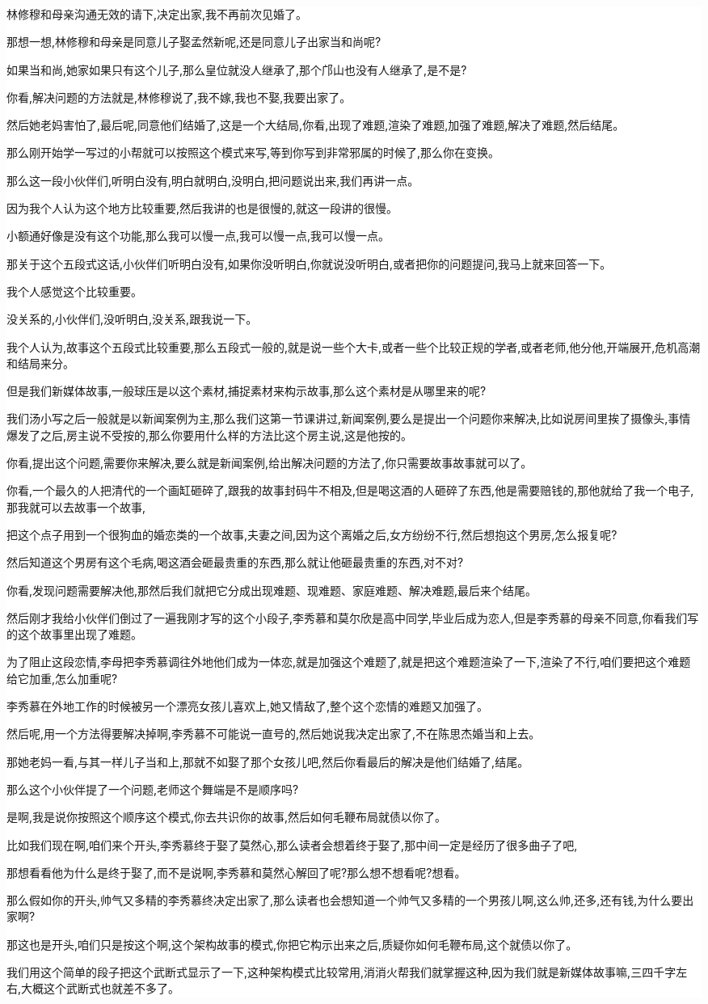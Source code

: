 林修穆和母亲沟通无效的请下,决定出家,我不再前次见婚了。

那想一想,林修穆和母亲是同意儿子娶孟然新呢,还是同意儿子出家当和尚呢?

如果当和尚,她家如果只有这个儿子,那么皇位就没人继承了,那个邝山也没有人继承了,是不是?

你看,解决问题的方法就是,林修穆说了,我不嫁,我也不娶,我要出家了。

然后她老妈害怕了,最后呢,同意他们结婚了,这是一个大结局,你看,出现了难题,渲染了难题,加强了难题,解决了难题,然后结尾。

那么刚开始学一写过的小帮就可以按照这个模式来写,等到你写到非常邪属的时候了,那么你在变换。

那么这一段小伙伴们,听明白没有,明白就明白,没明白,把问题说出来,我们再讲一点。

因为我个人认为这个地方比较重要,然后我讲的也是很慢的,就这一段讲的很慢。

小额通好像是没有这个功能,那么我可以慢一点,我可以慢一点,我可以慢一点。

那关于这个五段式这话,小伙伴们听明白没有,如果你没听明白,你就说没听明白,或者把你的问题提问,我马上就来回答一下。

我个人感觉这个比较重要。

没关系的,小伙伴们,没听明白,没关系,跟我说一下。

我个人认为,故事这个五段式比较重要,那么五段式一般的,就是说一些个大卡,或者一些个比较正规的学者,或者老师,他分他,开端展开,危机高潮和结局来分。

但是我们新媒体故事,一般球压是以这个素材,捕捉素材来构示故事,那么这个素材是从哪里来的呢?

我们汤小写之后一般就是以新闻案例为主,那么我们这第一节课讲过,新闻案例,要么是提出一个问题你来解决,比如说房间里挨了摄像头,事情爆发了之后,房主说不受按的,那么你要用什么样的方法比这个房主说,这是他按的。

你看,提出这个问题,需要你来解决,要么就是新闻案例,给出解决问题的方法了,你只需要故事故事就可以了。

你看,一个最久的人把清代的一个画缸砸碎了,跟我的故事封码牛不相及,但是喝这酒的人砸碎了东西,他是需要赔钱的,那他就给了我一个电子,那我就可以去故事一个故事,

把这个点子用到一个很狗血的婚恋类的一个故事,夫妻之间,因为这个离婚之后,女方纷纷不行,然后想抱这个男房,怎么报复呢?

然后知道这个男房有这个毛病,喝这酒会砸最贵重的东西,那么就让他砸最贵重的东西,对不对?

你看,发现问题需要解决他,那然后我们就把它分成出现难题、现难题、家庭难题、解决难题,最后来个结尾。

然后刚才我给小伙伴们倒过了一遍我刚才写的这个小段子,李秀慕和莫尔欣是高中同学,毕业后成为恋人,但是李秀慕的母亲不同意,你看我们写的这个故事里出现了难题。

为了阻止这段恋情,李母把李秀慕调往外地他们成为一体恋,就是加强这个难题了,就是把这个难题渲染了一下,渲染了不行,咱们要把这个难题给它加重,怎么加重呢?

李秀慕在外地工作的时候被另一个漂亮女孩儿喜欢上,她又情敌了,整个这个恋情的难题又加强了。

然后呢,用一个方法得要解决掉啊,李秀慕不可能说一直号的,然后她说我决定出家了,不在陈思杰婚当和上去。

那她老妈一看,与其一样儿子当和上,那就不如娶了那个女孩儿吧,然后你看最后的解决是他们结婚了,结尾。

那么这个小伙伴提了一个问题,老师这个舞端是不是顺序吗?

是啊,我是说你按照这个顺序这个模式,你去共识你的故事,然后如何毛鞭布局就债以你了。

比如我们现在啊,咱们来个开头,李秀慕终于娶了莫然心,那么读者会想着终于娶了,那中间一定是经历了很多曲子了吧,

那想看看他为什么是终于娶了,而不是说啊,李秀慕和莫然心解回了呢?那么想不想看呢?想看。

那么假如你的开头,帅气又多精的李秀慕终决定出家了,那么读者也会想知道一个帅气又多精的一个男孩儿啊,这么帅,还多,还有钱,为什么要出家啊?

那这也是开头,咱们只是按这个啊,这个架构故事的模式,你把它构示出来之后,质疑你如何毛鞭布局,这个就债以你了。

我们用这个简单的段子把这个武断式显示了一下,这种架构模式比较常用,消消火帮我们就掌握这种,因为我们就是新媒体故事嘛,三四千字左右,大概这个武断式也就差不多了。
